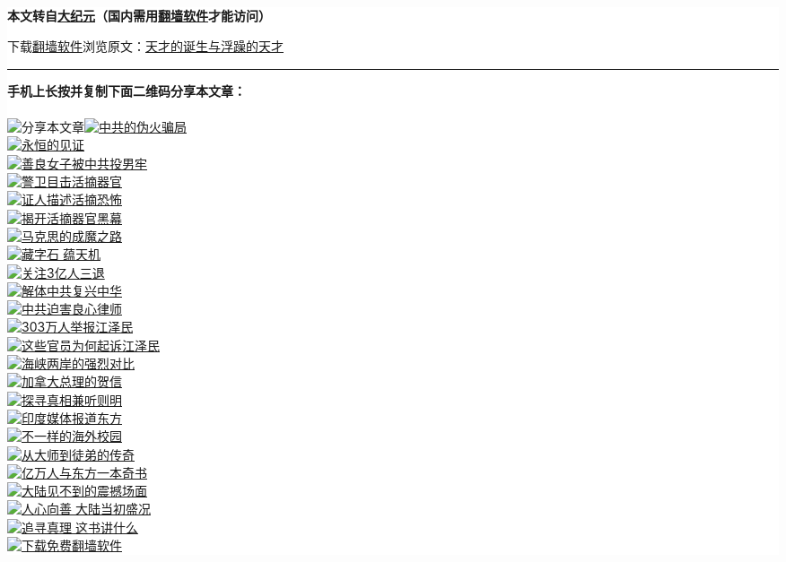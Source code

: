 <strong>本文转自<a href="https://www.epochtimes.com">大纪元</a>（国内需用<a href="https://github.com/bannedbook/fanqiang/wiki">翻墙软件</a>才能访问）</strong><p>下载<a href="https://github.com/bannedbook/fanqiang/wiki">翻墙软件</a>浏览原文：<a href="https://www.epochtimes.com/gb/19/3/30/n11151909.htm">天才的诞生与浮躁的天才</a></p><hr>

<strong>手机上长按并复制下面二维码分享本文章：</strong><br><br><img src="http://d1p1.ip.zn2.us/v.php?action=qrcode&url=/gb/19/3/30/n11151909.md%231" title="分享本文章"></td><td VALIGN=TOP><a href="/gb/16/1/21/n4622075.md?dfh#1" target="_blank"><img src="https://raw.githubusercontent.com/jbnpp2467/djy/master/gb/300/wei-f1.jpg" title="中共的伪火骗局"  alt="中共的伪火骗局"></a><br><a href="https://github.com/jbnpp2467/www/blob/master/README.md?dfh#9" target="_blank"><img src="https://raw.githubusercontent.com/jbnpp2467/djy/master/gb/300/yong-h.jpg" title="永恒的见证"  alt="永恒的见证"></a><br><a href="/gb/13/9/29/n3974789.md?dfh#1" target="_blank"><img src="https://raw.githubusercontent.com/jbnpp2467/djy/master/gb/300/shang-lnz.jpg" title="善良女子被中共投男牢"  alt="善良女子被中共投男牢"></a><br><a href="/gb/16/3/16/n4663449.md?dfh#1" target="_blank"><img src="https://raw.githubusercontent.com/jbnpp2467/djy/master/gb/300/huo-z3.jpg" title="警卫目击活摘器官"  alt="警卫目击活摘器官"></a><br><a href="/gb/16/8/7/n8177641.md?dfh#1" target="_blank"><img src="https://raw.githubusercontent.com/jbnpp2467/djy/master/gb/300/huo-z4.jpg" title="证人描述活摘恐怖"  alt="证人描述活摘恐怖"></a><br><a href="/gb/10/4/19/n2881569.md?dfh#1" target="_blank"><img src="https://raw.githubusercontent.com/jbnpp2467/djy/master/gb/300/huo-z1.jpg" title="揭开活摘器官黑幕"  alt="揭开活摘器官黑幕"></a><br><a href="/gb/10/11/7/n3077476.md?dfh#1" target="_blank"><img src="https://raw.githubusercontent.com/jbnpp2467/djy/master/gb/300/ma-ks.jpg" title="马克思的成魔之路"  alt="马克思的成魔之路"></a><br><a href="/gb/14/6/9/n4173977.md?dfh#1" target="_blank"><img src="https://raw.githubusercontent.com/jbnpp2467/djy/master/gb/300/chang-zs.jpg" title="藏字石 蕴天机"  alt="藏字石 蕴天机"></a><br><a href="/gb/18/5/10/n10381511.md?dfh#1" target="_blank"><img src="https://raw.githubusercontent.com/jbnpp2467/djy/master/gb/300/st1.jpg" title="关注3亿人三退"  alt="关注3亿人三退"></a><br><a href="/gb/18/3/21/n10237682.md?dfh#1" target="_blank"><img src="https://raw.githubusercontent.com/jbnpp2467/djy/master/gb/300/jie-t.jpg" title="解体中共复兴中华"  alt="解体中共复兴中华"></a><br><a href="/gb/9/2/9/n2422991.md?dfh#1" target="_blank"><img src="https://raw.githubusercontent.com/jbnpp2467/djy/master/gb/300/gao-zs.jpg" title="中共迫害良心律师"  alt="中共迫害良心律师"></a><br><a href="/gb/18/12/9/n10900044.md?dfh#1" target="_blank"><img src="https://raw.githubusercontent.com/jbnpp2467/djy/master/gb/300/sj1.jpg" title="303万人举报江泽民"  alt="303万人举报江泽民"></a><br><a href="/gb/18/8/28/n10672014.md?dfh#1" target="_blank"><img src="https://raw.githubusercontent.com/jbnpp2467/djy/master/gb/300/sj2.jpg" title="这些官员为何起诉江泽民"  alt="这些官员为何起诉江泽民"></a><br><a href="/gb/8/12/18/n2367165.md?dfh#1" target="_blank"><img src="https://raw.githubusercontent.com/jbnpp2467/djy/master/gb/300/liangan.jpg" title="海峡两岸的强烈对比"  alt="海峡两岸的强烈对比"></a><br><a href="/gb/15/12/10/n4593139.md?dfh#1" target="_blank"><img src="https://raw.githubusercontent.com/jbnpp2467/djy/master/gb/300/jia-ndzl.jpg" title="加拿大总理的贺信"  alt="加拿大总理的贺信"></a><br><a href="/gb/11/6/17/n3289382.md?dfh#1" target="_blank"><img src="https://raw.githubusercontent.com/jbnpp2467/djy/master/gb/300/xiao-wd.jpg" title="探寻真相兼听则明"  alt="探寻真相兼听则明"></a><br><a href="/gb/18/10/27/n10812623.md?dfh#1" target="_blank"><img src="https://raw.githubusercontent.com/jbnpp2467/djy/master/gb/300/yindu.jpg" title="印度媒体报道东方"  alt="印度媒体报道东方"></a><br><a href="/gb/18/6/9/n10469652.md?dfh#1" target="_blank"><img src="https://raw.githubusercontent.com/jbnpp2467/djy/master/gb/300/xie-j.jpg" title="不一样的海外校园"  alt="不一样的海外校园"></a><br><a href="/gb/7/4/5/n1669415.md?dfh#1" target="_blank"><img src="https://raw.githubusercontent.com/jbnpp2467/djy/master/gb/300/li-up.jpg" title="从大师到徒弟的传奇"  alt="从大师到徒弟的传奇"></a><br><a href="/gb/17/5/26/n9191512.md?dfh#1" target="_blank"><img src="https://raw.githubusercontent.com/jbnpp2467/djy/master/gb/300/zfl2.jpg" title="亿万人与东方一本奇书"  alt="亿万人与东方一本奇书"></a><br><a href="/gb/13/11/27/n4020290.md?dfh#1" target="_blank"><img src="https://raw.githubusercontent.com/jbnpp2467/djy/master/gb/300/zhen-h.jpg" title="大陆见不到的震撼场面"  alt="大陆见不到的震撼场面"></a><br><a href="/gb/15/7/17/n4482910.md?dfh#1" target="_blank"><img src="https://raw.githubusercontent.com/jbnpp2467/djy/master/gb/300/dalu-sk.jpg" title="人心向善 大陆当初盛况"  alt="人心向善 大陆当初盛况"></a><br><a href="/gb/19/1/5/n10955468.md?dfh#1" target="_blank"><img src="https://raw.githubusercontent.com/jbnpp2467/djy/master/gb/300/zfl1.jpg" title="追寻真理 这书讲什么"  alt="追寻真理 这书讲什么"></a><br><a href="https://github.com/bannedbook/fanqiang/wiki" target="_blank"><img src="https://raw.githubusercontent.com/jbnpp2467/djy/master/gb/300/fq1.jpg" title="下载免费翻墙软件"  alt="下载免费翻墙软件"></a><br></td></tr></table>
